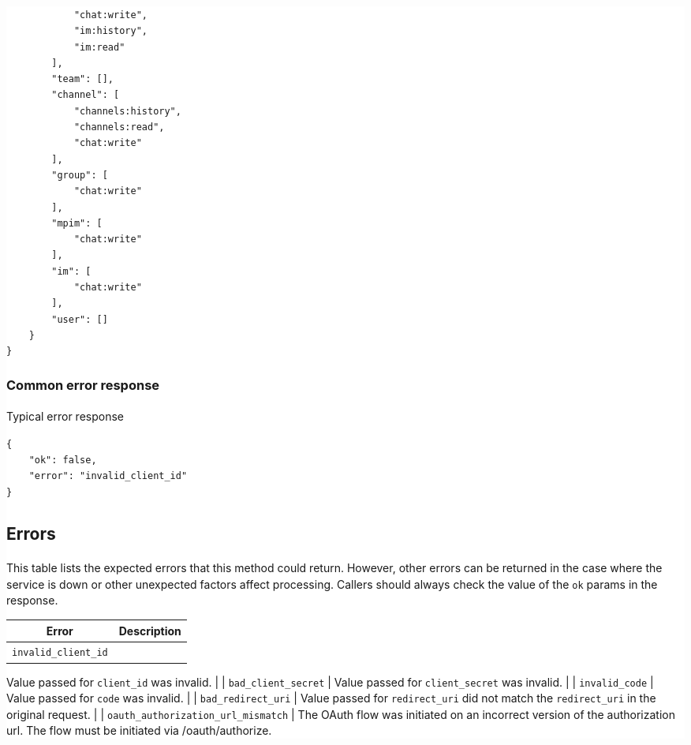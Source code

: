 ```
            "chat:write",
            "im:history",
            "im:read"
        ],
        "team": [],
        "channel": [
            "channels:history",
            "channels:read",
            "chat:write"
        ],
        "group": [
            "chat:write"
        ],
        "mpim": [
            "chat:write"
        ],
        "im": [
            "chat:write"
        ],
        "user": []
    }
}
```

### Common error response

Typical error response

```
{
    "ok": false,
    "error": "invalid_client_id"
}
```

## Errors

This table lists the expected errors that this method could return. However, other errors can be returned in the case where the service is down or other unexpected factors affect processing. Callers should always check the value of the `ok` params in the response.

| Error | Description |
| --- | --- |
| `invalid_client_id` | 
Value passed for `client_id` was invalid.
 |
| `bad_client_secret` | 
Value passed for `client_secret` was invalid.
 |
| `invalid_code` | 
Value passed for `code` was invalid.
 |
| `bad_redirect_uri` | 
Value passed for `redirect_uri` did not match the `redirect_uri` in the original request.
 |
| `oauth_authorization_url_mismatch` | 
The OAuth flow was initiated on an incorrect version of the authorization url. The flow must be initiated via /oauth/authorize.